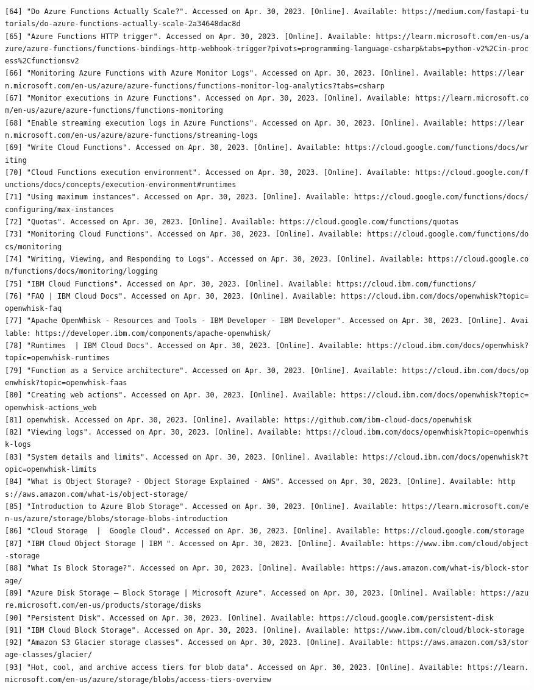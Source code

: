 ```
[64] "Do Azure Functions Actually Scale?". Accessed on Apr. 30, 2023. [Online]. Available: https://medium.com/fastapi-tutorials/do-azure-functions-actually-scale-2a34648dac8d
[65] "Azure Functions HTTP trigger". Accessed on Apr. 30, 2023. [Online]. Available: https://learn.microsoft.com/en-us/azure/azure-functions/functions-bindings-http-webhook-trigger?pivots=programming-language-csharp&tabs=python-v2%2Cin-process%2Cfunctionsv2
[66] "Monitoring Azure Functions with Azure Monitor Logs". Accessed on Apr. 30, 2023. [Online]. Available: https://learn.microsoft.com/en-us/azure/azure-functions/functions-monitor-log-analytics?tabs=csharp
[67] "Monitor executions in Azure Functions". Accessed on Apr. 30, 2023. [Online]. Available: https://learn.microsoft.com/en-us/azure/azure-functions/functions-monitoring
[68] "Enable streaming execution logs in Azure Functions". Accessed on Apr. 30, 2023. [Online]. Available: https://learn.microsoft.com/en-us/azure/azure-functions/streaming-logs
[69] "Write Cloud Functions". Accessed on Apr. 30, 2023. [Online]. Available: https://cloud.google.com/functions/docs/writing
[70] "Cloud Functions execution environment". Accessed on Apr. 30, 2023. [Online]. Available: https://cloud.google.com/functions/docs/concepts/execution-environment#runtimes
[71] "Using maximum instances". Accessed on Apr. 30, 2023. [Online]. Available: https://cloud.google.com/functions/docs/configuring/max-instances
[72] "Quotas". Accessed on Apr. 30, 2023. [Online]. Available: https://cloud.google.com/functions/quotas
[73] "Monitoring Cloud Functions". Accessed on Apr. 30, 2023. [Online]. Available: https://cloud.google.com/functions/docs/monitoring
[74] "Writing, Viewing, and Responding to Logs". Accessed on Apr. 30, 2023. [Online]. Available: https://cloud.google.com/functions/docs/monitoring/logging
[75] "IBM Cloud Functions". Accessed on Apr. 30, 2023. [Online]. Available: https://cloud.ibm.com/functions/
[76] "FAQ | IBM Cloud Docs". Accessed on Apr. 30, 2023. [Online]. Available: https://cloud.ibm.com/docs/openwhisk?topic=openwhisk-faq
[77] "Apache OpenWhisk - Resources and Tools - IBM Developer - IBM Developer". Accessed on Apr. 30, 2023. [Online]. Available: https://developer.ibm.com/components/apache-openwhisk/
[78] "Runtimes  | IBM Cloud Docs". Accessed on Apr. 30, 2023. [Online]. Available: https://cloud.ibm.com/docs/openwhisk?topic=openwhisk-runtimes
[79] "Function as a Service architecture". Accessed on Apr. 30, 2023. [Online]. Available: https://cloud.ibm.com/docs/openwhisk?topic=openwhisk-faas
[80] "Creating web actions". Accessed on Apr. 30, 2023. [Online]. Available: https://cloud.ibm.com/docs/openwhisk?topic=openwhisk-actions_web
[81] openwhisk. Accessed on Apr. 30, 2023. [Online]. Available: https://github.com/ibm-cloud-docs/openwhisk
[82] "Viewing logs". Accessed on Apr. 30, 2023. [Online]. Available: https://cloud.ibm.com/docs/openwhisk?topic=openwhisk-logs
[83] "System details and limits". Accessed on Apr. 30, 2023. [Online]. Available: https://cloud.ibm.com/docs/openwhisk?topic=openwhisk-limits
[84] "What is Object Storage? - Object Storage Explained - AWS". Accessed on Apr. 30, 2023. [Online]. Available: https://aws.amazon.com/what-is/object-storage/
[85] "Introduction to Azure Blob Storage". Accessed on Apr. 30, 2023. [Online]. Available: https://learn.microsoft.com/en-us/azure/storage/blobs/storage-blobs-introduction
[86] "Cloud Storage  |  Google Cloud". Accessed on Apr. 30, 2023. [Online]. Available: https://cloud.google.com/storage
[87] "IBM Cloud Object Storage | IBM ". Accessed on Apr. 30, 2023. [Online]. Available: https://www.ibm.com/cloud/object-storage
[88] "What Is Block Storage?". Accessed on Apr. 30, 2023. [Online]. Available: https://aws.amazon.com/what-is/block-storage/
[89] "Azure Disk Storage – Block Storage | Microsoft Azure". Accessed on Apr. 30, 2023. [Online]. Available: https://azure.microsoft.com/en-us/products/storage/disks
[90] "Persistent Disk". Accessed on Apr. 30, 2023. [Online]. Available: https://cloud.google.com/persistent-disk
[91] "IBM Cloud Block Storage". Accessed on Apr. 30, 2023. [Online]. Available: https://www.ibm.com/cloud/block-storage
[92] "Amazon S3 Glacier storage classes". Accessed on Apr. 30, 2023. [Online]. Available: https://aws.amazon.com/s3/storage-classes/glacier/
[93] "Hot, cool, and archive access tiers for blob data". Accessed on Apr. 30, 2023. [Online]. Available: https://learn.microsoft.com/en-us/azure/storage/blobs/access-tiers-overview
```